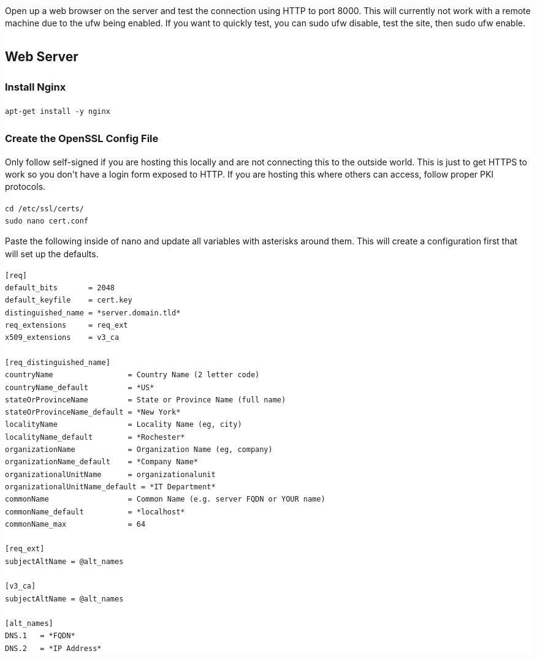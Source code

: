 Open up a web browser on the server and test the connection using HTTP to port 8000. This will currently not work with a remote machine due to the ufw being enabled. If you want to quickly test, you can sudo ufw disable, test the site, then sudo ufw enable.

## Web Server

### Install Nginx

```text
apt-get install -y nginx
```

### Create the OpenSSL Config File

Only follow self-signed if you are hosting this locally and are not connecting this to the outside world. This is just to get HTTPS to work so you don't have a login form exposed to HTTP. If you are hosting this where others can access, follow proper PKI protocols.

```text
cd /etc/ssl/certs/
sudo nano cert.conf
```

Paste the following inside of nano and update all variables with asterisks around them. This will create a configuration first that will set up the defaults.

```text
[req]
default_bits       = 2048
default_keyfile    = cert.key
distinguished_name = *server.domain.tld*
req_extensions     = req_ext
x509_extensions    = v3_ca

[req_distinguished_name]
countryName                 = Country Name (2 letter code)
countryName_default         = *US*
stateOrProvinceName         = State or Province Name (full name)
stateOrProvinceName_default = *New York*
localityName                = Locality Name (eg, city)
localityName_default        = *Rochester*
organizationName            = Organization Name (eg, company)
organizationName_default    = *Company Name*
organizationalUnitName      = organizationalunit
organizationalUnitName_default = *IT Department*
commonName                  = Common Name (e.g. server FQDN or YOUR name)
commonName_default          = *localhost*
commonName_max              = 64

[req_ext]
subjectAltName = @alt_names

[v3_ca]
subjectAltName = @alt_names

[alt_names]
DNS.1   = *FQDN*
DNS.2   = *IP Address*
```
